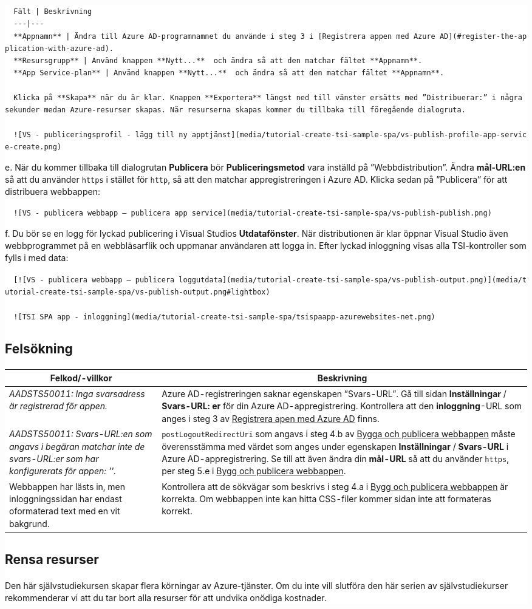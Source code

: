       Fält | Beskrivning
      ---|---
      **Appnamn** | Ändra till Azure AD-programnamnet du använde i steg 3 i [Registrera appen med Azure AD](#register-the-application-with-azure-ad). 
      **Resursgrupp** | Använd knappen **Nytt...**  och ändra så att den matchar fältet **Appnamn**.
      **App Service-plan** | Använd knappen **Nytt...**  och ändra så att den matchar fältet **Appnamn**.

      Klicka på **Skapa** när du är klar. Knappen **Exportera** längst ned till vänster ersätts med ”Distribuerar:” i några sekunder medan Azure-resurser skapas. När resurserna skapas kommer du tillbaka till föregående dialogruta. 

      ![VS - publiceringsprofil - lägg till ny apptjänst](media/tutorial-create-tsi-sample-spa/vs-publish-profile-app-service-create.png)  

   e. När du kommer tillbaka till dialogrutan **Publicera** bör **Publiceringsmetod** vara inställd på ”Webbdistribution”. Ändra **mål-URL:en** så att du använder `https` i stället för `http`, så att den matchar appregistreringen i Azure AD. Klicka sedan på ”Publicera” för att distribuera webbappen:  

      ![VS - publicera webbapp – publicera app service](media/tutorial-create-tsi-sample-spa/vs-publish-publish.png)  

   f. Du bör se en logg för lyckad publicering i Visual Studios **Utdatafönster**. När distributionen är klar öppnar Visual Studio även webbprogrammet på en webbläsarflik och uppmanar användaren att logga in. Efter lyckad inloggning visas alla TSI-kontroller som fylls i med data:  

      [![VS - publicera webbapp – publicera loggutdata](media/tutorial-create-tsi-sample-spa/vs-publish-output.png)](media/tutorial-create-tsi-sample-spa/vs-publish-output.png#lightbox)

      ![TSI SPA app - inloggning](media/tutorial-create-tsi-sample-spa/tsispaapp-azurewebsites-net.png)  

## <a name="troubleshooting"></a>Felsökning  

Felkod/-villkor | Beskrivning
---------------------| -----------
*AADSTS50011: Inga svarsadress är registrerad för appen.* | Azure AD-registreringen saknar egenskapen ”Svars-URL”. Gå till sidan **Inställningar** / **Svars-URL: er** för din Azure AD-appregistrering. Kontrollera att den **inloggning**-URL som anges i steg 3 av [Registrera apen med Azure AD](#register-the-application-with-azure-ad) finns. 
*AADSTS50011: Svars-URL:en som angavs i begäran matchar inte de svars-URL:er som har konfigurerats för appen: '<Application ID GUID>'.* | `postLogoutRedirectUri` som angavs i steg 4.b av [Bygga och publicera webbappen](#build-and-publish-the-web-application) måste överensstämma med värdet som anges under egenskapen **Inställningar** / **Svars-URL** i Azure AD-appregistrering. Se till att även ändra din **mål-URL** så att du använder `https`, per steg 5.e i [Bygg och publicera webbappen](#build-and-publish-the-web-application).
Webbappen har lästs in, men inloggningssidan har endast oformaterad text med en vit bakgrund. | Kontrollera att de sökvägar som beskrivs i steg 4.a i [Bygg och publicera webbappen](#build-and-publish-the-web-application) är korrekta. Om webbappen inte kan hitta CSS-filer kommer sidan inte att formateras korrekt.

## <a name="clean-up-resources"></a>Rensa resurser

Den här självstudiekursen skapar flera körningar av Azure-tjänster. Om du inte vill slutföra den här serien av självstudiekurser rekommenderar vi att du tar bort alla resurser för att undvika onödiga kostnader. 
